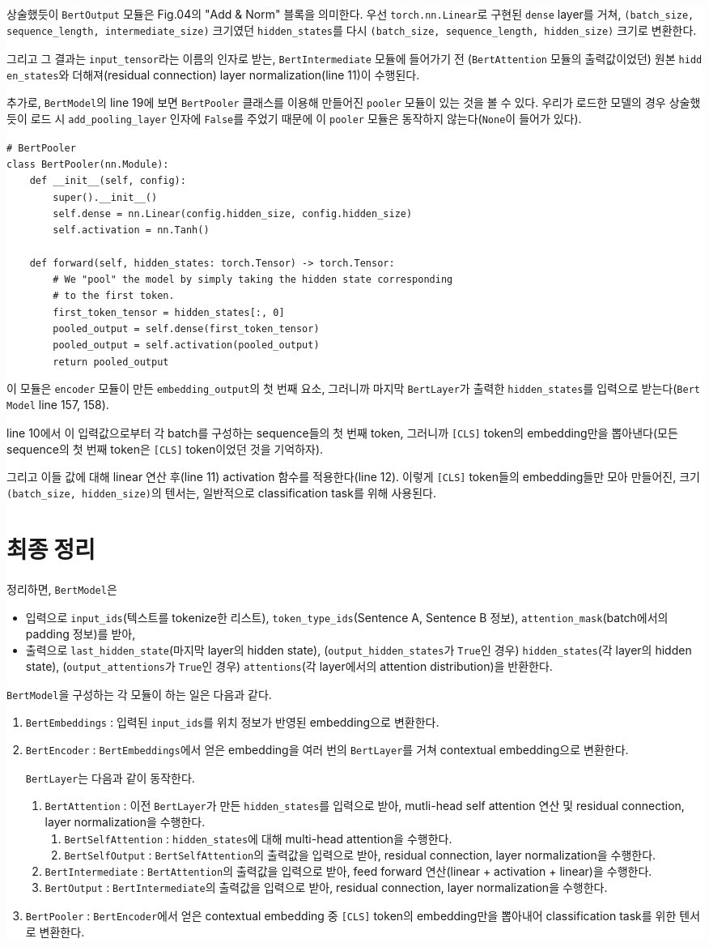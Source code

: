 상술했듯이 `BertOutput` 모듈은 Fig.04의 "Add & Norm" 블록을 의미한다. 우선 `torch.nn.Linear`로 구현된 `dense` layer를 거쳐, `(batch_size, sequence_length, intermediate_size)` 크기였던 `hidden_states`를 다시 `(batch_size, sequence_length, hidden_size)` 크기로 변환한다.

그리고 그 결과는 `input_tensor`라는 이름의 인자로 받는, `BertIntermediate` 모듈에 들어가기 전 (`BertAttention` 모듈의 출력값이었던) 원본 `hidden_states`와 더해져(residual connection) layer normalization(line 11)이 수행된다.

추가로, `BertModel`의 line 19에 보면 `BertPooler` 클래스를 이용해 만들어진 `pooler` 모듈이 있는 것을 볼 수 있다. 우리가 로드한 모델의 경우 상술했듯이 로드 시 `add_pooling_layer` 인자에 `False`를 주었기 때문에 이 `pooler` 모듈은 동작하지 않는다(`None`이 들어가 있다).

```python:line-numbers
# BertPooler
class BertPooler(nn.Module):
    def __init__(self, config):
        super().__init__()
        self.dense = nn.Linear(config.hidden_size, config.hidden_size)
        self.activation = nn.Tanh()

    def forward(self, hidden_states: torch.Tensor) -> torch.Tensor:
        # We "pool" the model by simply taking the hidden state corresponding
        # to the first token.
        first_token_tensor = hidden_states[:, 0]
        pooled_output = self.dense(first_token_tensor)
        pooled_output = self.activation(pooled_output)
        return pooled_output
```

이 모듈은 `encoder` 모듈이 만든 `embedding_output`의 첫 번째 요소, 그러니까 마지막 `BertLayer`가 출력한 `hidden_states`를 입력으로 받는다(`BertModel` line 157, 158).

line 10에서 이 입력값으로부터 각 batch를 구성하는 sequence들의 첫 번째 token, 그러니까 `[CLS]` token의 embedding만을 뽑아낸다(모든 sequence의 첫 번째 token은 `[CLS]` token이었던 것을 기억하자).

그리고 이들 값에 대해 linear 연산 후(line 11) activation 함수를 적용한다(line 12). 이렇게 `[CLS]` token들의 embedding들만 모아 만들어진, 크기 `(batch_size, hidden_size)`의 텐서는, 일반적으로 classification task를 위해 사용된다.

# 최종 정리

정리하면, `BertModel`은

- 입력으로 `input_ids`(텍스트를 tokenize한 리스트), `token_type_ids`(Sentence A, Sentence B 정보), `attention_mask`(batch에서의 padding 정보)를 받아,
- 출력으로 `last_hidden_state`(마지막 layer의 hidden state), (`output_hidden_states`가 `True`인 경우) `hidden_states`(각 layer의 hidden state), (`output_attentions`가 `True`인 경우) `attentions`(각 layer에서의 attention distribution)을 반환한다.

`BertModel`을 구성하는 각 모듈이 하는 일은 다음과 같다.

1. `BertEmbeddings` : 입력된 `input_ids`를 위치 정보가 반영된 embedding으로 변환한다.

2. `BertEncoder` : `BertEmbeddings`에서 얻은 embedding을 여러 번의 `BertLayer`를 거쳐 contextual embedding으로 변환한다.

    `BertLayer`는 다음과 같이 동작한다.

    1. `BertAttention` : 이전 `BertLayer`가 만든 `hidden_states`를 입력으로 받아, mutli-head self attention 연산 및 residual connection, layer normalization을 수행한다.
       1. `BertSelfAttention` : `hidden_states`에 대해 multi-head attention을 수행한다.
       2. `BertSelfOutput` : `BertSelfAttention`의 출력값을 입력으로 받아, residual connection, layer normalization을 수행한다.
    2. `BertIntermediate` : `BertAttention`의 출력값을 입력으로 받아, feed forward 연산(linear + activation + linear)을 수행한다.
    3. `BertOutput` : `BertIntermediate`의 출력값을 입력으로 받아, residual connection, layer normalization을 수행한다.

3. `BertPooler` : `BertEncoder`에서 얻은 contextual embedding 중 `[CLS]` token의 embedding만을 뽑아내어 classification task를 위한 텐서로 변환한다.

